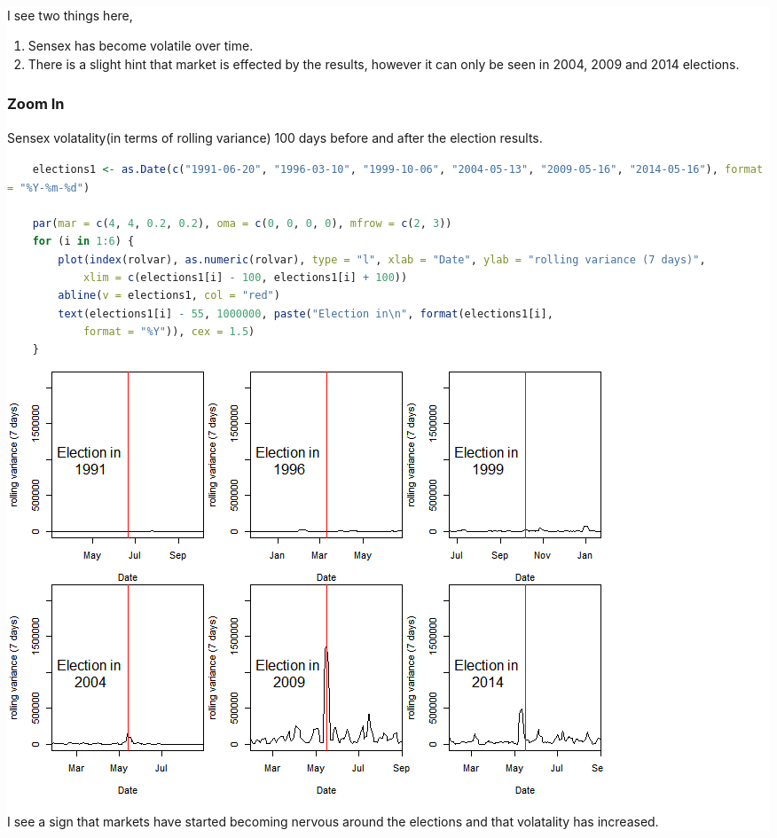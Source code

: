 I see two things here,

1.  Sensex has become volatile over time.
2.  There is a slight hint that market is effected by the results,
    however it can only be seen in 2004, 2009 and 2014 elections.

### Zoom In

Sensex volatality(in terms of rolling variance) 100 days before and
after the election results.

```r
    elections1 <- as.Date(c("1991-06-20", "1996-03-10", "1999-10-06", "2004-05-13", "2009-05-16", "2014-05-16"), format = "%Y-%m-%d")

    par(mar = c(4, 4, 0.2, 0.2), oma = c(0, 0, 0, 0), mfrow = c(2, 3))
    for (i in 1:6) {
        plot(index(rolvar), as.numeric(rolvar), type = "l", xlab = "Date", ylab = "rolling variance (7 days)", 
            xlim = c(elections1[i] - 100, elections1[i] + 100))
        abline(v = elections1, col = "red")
        text(elections1[i] - 55, 1000000, paste("Election in\n", format(elections1[i], 
            format = "%Y")), cex = 1.5)
    }
```

![](/images/figure-markdown_strict/zoom%20in-1.png)

I see a sign that markets have started becoming nervous around the
elections and that volatality has increased.
